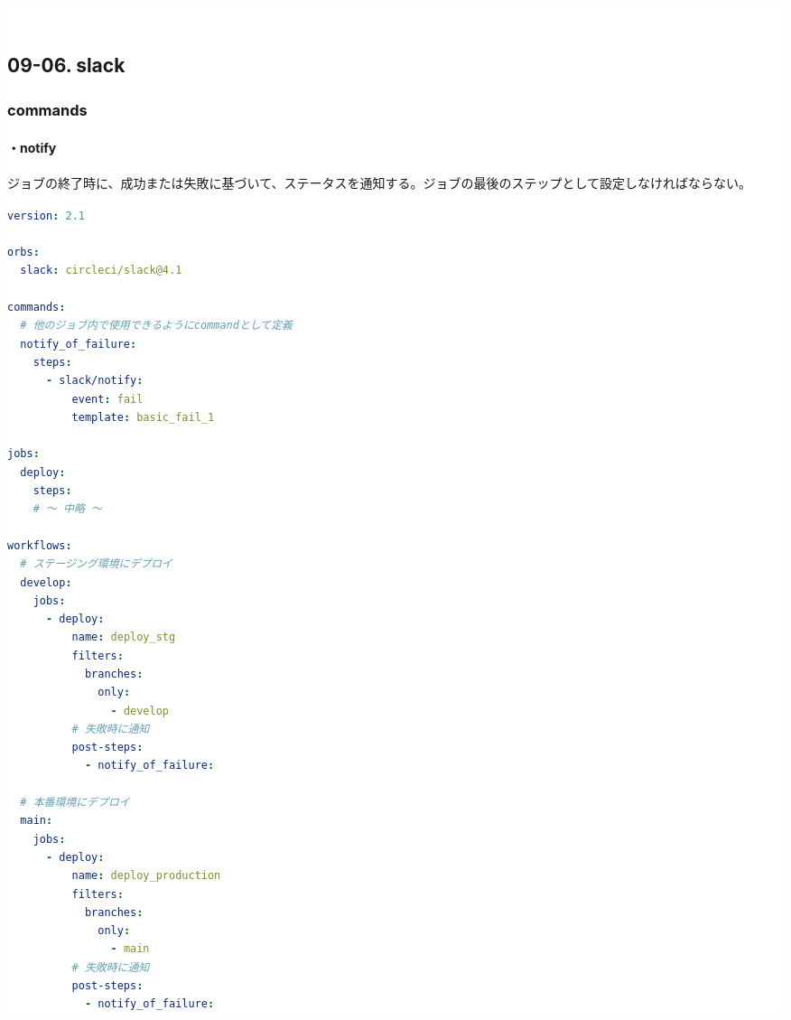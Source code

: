 <br>

## 09-06. slack

### commands

#### ・notify

ジョブの終了時に、成功または失敗に基づいて、ステータスを通知する。ジョブの最後のステップとして設定しなければならない。

```yaml
version: 2.1

orbs:
  slack: circleci/slack@4.1

commands:
  # 他のジョブ内で使用できるようにcommandとして定義
  notify_of_failure:
    steps:
      - slack/notify:
          event: fail
          template: basic_fail_1

jobs:
  deploy:
    steps:
    # ～ 中略 ～

workflows:
  # ステージング環境にデプロイ
  develop:
    jobs:
      - deploy:
          name: deploy_stg
          filters:
            branches:
              only:
                - develop
          # 失敗時に通知
          post-steps:
            - notify_of_failure:
            
  # 本番環境にデプロイ                
  main:
    jobs:
      - deploy:
          name: deploy_production
          filters:
            branches:
              only:
                - main
          # 失敗時に通知
          post-steps:
            - notify_of_failure:
```


